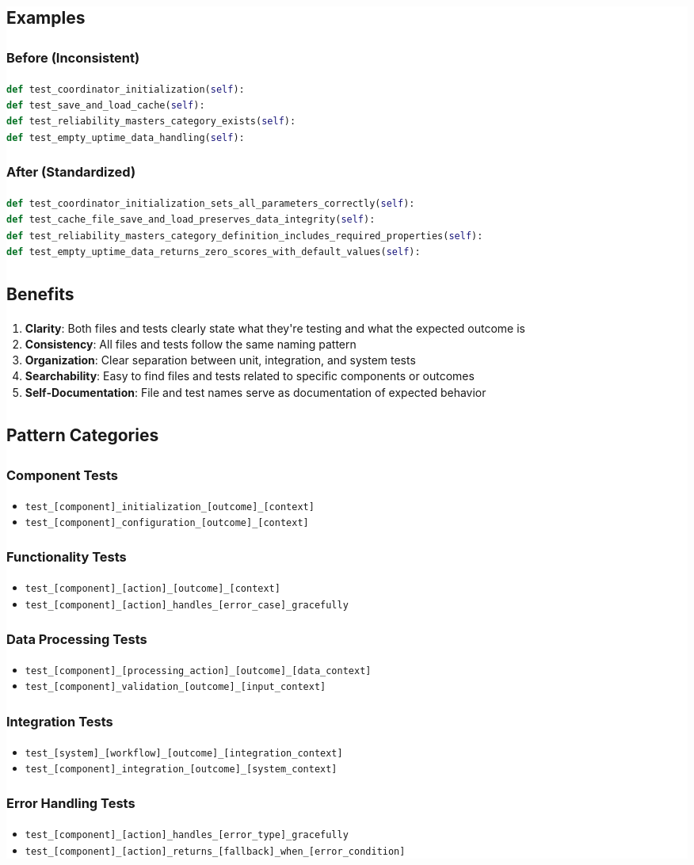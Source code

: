 ## Examples

### Before (Inconsistent)
```python
def test_coordinator_initialization(self):
def test_save_and_load_cache(self):
def test_reliability_masters_category_exists(self):
def test_empty_uptime_data_handling(self):
```

### After (Standardized)
```python
def test_coordinator_initialization_sets_all_parameters_correctly(self):
def test_cache_file_save_and_load_preserves_data_integrity(self):
def test_reliability_masters_category_definition_includes_required_properties(self):
def test_empty_uptime_data_returns_zero_scores_with_default_values(self):
```

## Benefits

1. **Clarity**: Both files and tests clearly state what they're testing and what the expected outcome is
2. **Consistency**: All files and tests follow the same naming pattern
3. **Organization**: Clear separation between unit, integration, and system tests
4. **Searchability**: Easy to find files and tests related to specific components or outcomes
5. **Self-Documentation**: File and test names serve as documentation of expected behavior

## Pattern Categories

### Component Tests
- `test_[component]_initialization_[outcome]_[context]`
- `test_[component]_configuration_[outcome]_[context]`

### Functionality Tests  
- `test_[component]_[action]_[outcome]_[context]`
- `test_[component]_[action]_handles_[error_case]_gracefully`

### Data Processing Tests
- `test_[component]_[processing_action]_[outcome]_[data_context]`
- `test_[component]_validation_[outcome]_[input_context]`

### Integration Tests
- `test_[system]_[workflow]_[outcome]_[integration_context]`
- `test_[component]_integration_[outcome]_[system_context]`

### Error Handling Tests
- `test_[component]_[action]_handles_[error_type]_gracefully`
- `test_[component]_[action]_returns_[fallback]_when_[error_condition]`
